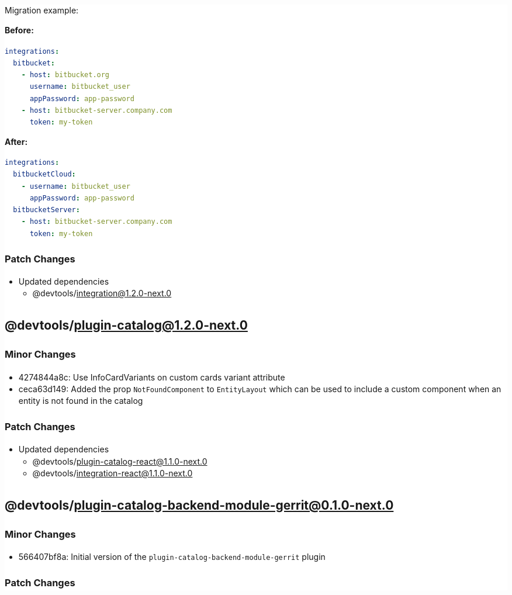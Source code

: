  Migration example:

  **Before:**

  ```yaml
  integrations:
    bitbucket:
      - host: bitbucket.org
        username: bitbucket_user
        appPassword: app-password
      - host: bitbucket-server.company.com
        token: my-token
  ```

  **After:**

  ```yaml
  integrations:
    bitbucketCloud:
      - username: bitbucket_user
        appPassword: app-password
    bitbucketServer:
      - host: bitbucket-server.company.com
        token: my-token
  ```

### Patch Changes

- Updated dependencies
  - @devtools/integration@1.2.0-next.0

## @devtools/plugin-catalog@1.2.0-next.0

### Minor Changes

- 4274844a8c: Use InfoCardVariants on custom cards variant attribute
- ceca63d149: Added the prop `NotFoundComponent` to `EntityLayout` which can be used to include a custom component when an entity is not found in the catalog

### Patch Changes

- Updated dependencies
  - @devtools/plugin-catalog-react@1.1.0-next.0
  - @devtools/integration-react@1.1.0-next.0

## @devtools/plugin-catalog-backend-module-gerrit@0.1.0-next.0

### Minor Changes

- 566407bf8a: Initial version of the `plugin-catalog-backend-module-gerrit` plugin

### Patch Changes
